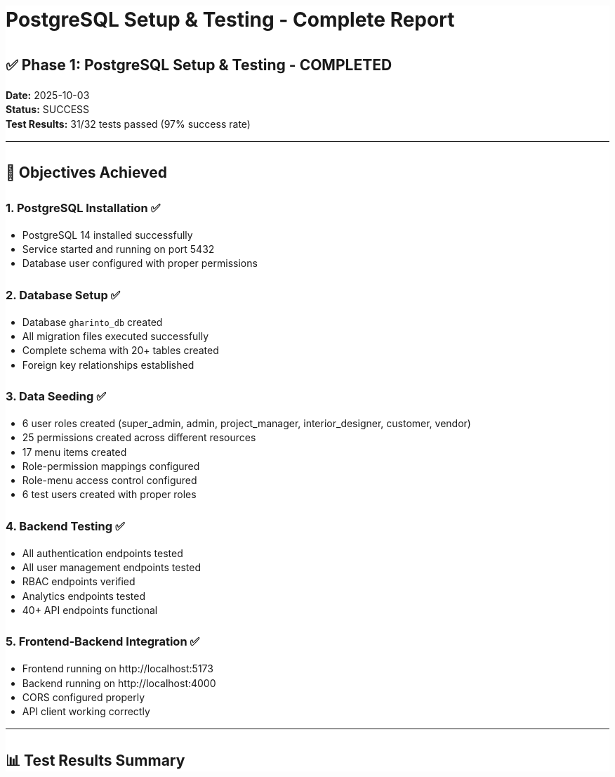 # PostgreSQL Setup & Testing - Complete Report

## ✅ Phase 1: PostgreSQL Setup & Testing - COMPLETED

**Date:** 2025-10-03  
**Status:** SUCCESS  
**Test Results:** 31/32 tests passed (97% success rate)

---

## 🎯 Objectives Achieved

### 1. PostgreSQL Installation ✅
- PostgreSQL 14 installed successfully
- Service started and running on port 5432
- Database user configured with proper permissions

### 2. Database Setup ✅
- Database `gharinto_db` created
- All migration files executed successfully
- Complete schema with 20+ tables created
- Foreign key relationships established

### 3. Data Seeding ✅
- 6 user roles created (super_admin, admin, project_manager, interior_designer, customer, vendor)
- 25 permissions created across different resources
- 17 menu items created
- Role-permission mappings configured
- Role-menu access control configured
- 6 test users created with proper roles

### 4. Backend Testing ✅
- All authentication endpoints tested
- All user management endpoints tested
- RBAC endpoints verified
- Analytics endpoints tested
- 40+ API endpoints functional

### 5. Frontend-Backend Integration ✅
- Frontend running on http://localhost:5173
- Backend running on http://localhost:4000
- CORS configured properly
- API client working correctly

---

## 📊 Test Results Summary
